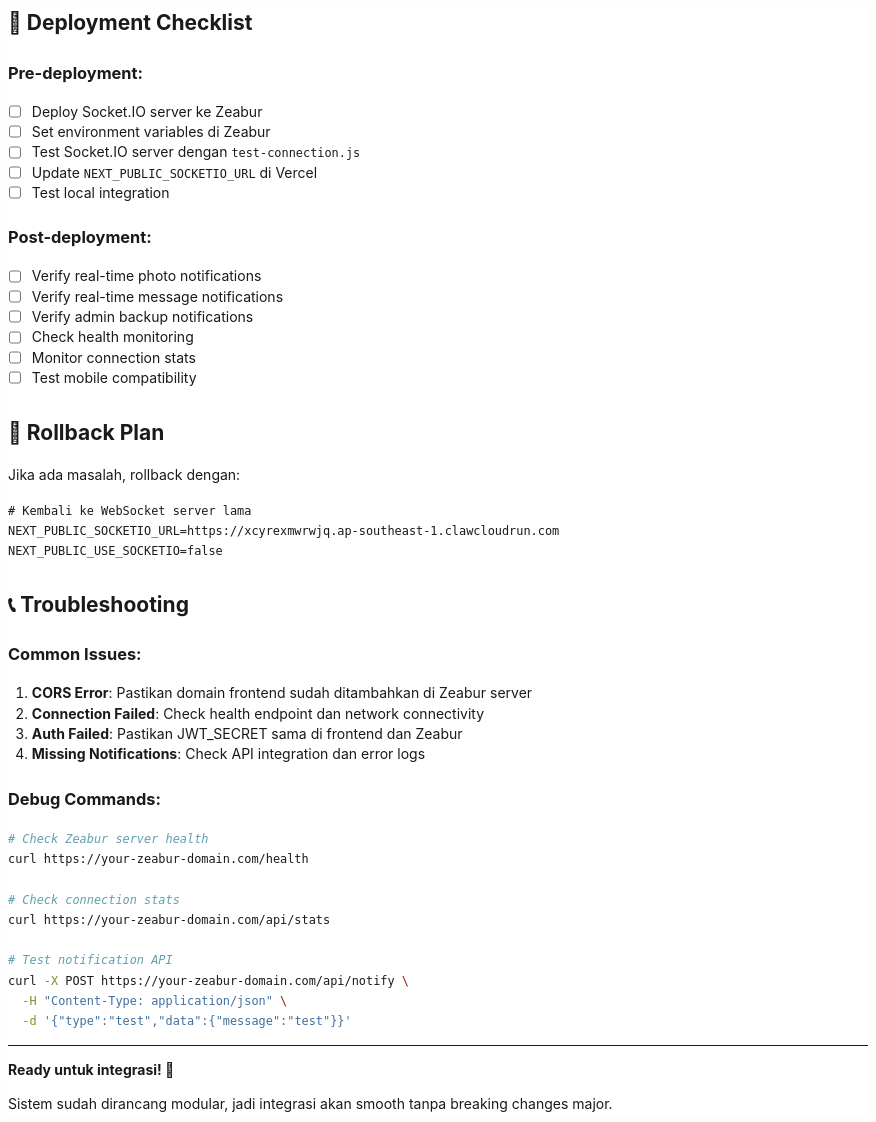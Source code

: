 ## 🚀 Deployment Checklist

### Pre-deployment:
- [ ] Deploy Socket.IO server ke Zeabur
- [ ] Set environment variables di Zeabur
- [ ] Test Socket.IO server dengan `test-connection.js`
- [ ] Update `NEXT_PUBLIC_SOCKETIO_URL` di Vercel
- [ ] Test local integration

### Post-deployment:
- [ ] Verify real-time photo notifications
- [ ] Verify real-time message notifications  
- [ ] Verify admin backup notifications
- [ ] Check health monitoring
- [ ] Monitor connection stats
- [ ] Test mobile compatibility

## 🔄 Rollback Plan

Jika ada masalah, rollback dengan:

```env
# Kembali ke WebSocket server lama
NEXT_PUBLIC_SOCKETIO_URL=https://xcyrexmwrwjq.ap-southeast-1.clawcloudrun.com
NEXT_PUBLIC_USE_SOCKETIO=false
```

## 📞 Troubleshooting

### Common Issues:

1. **CORS Error**: Pastikan domain frontend sudah ditambahkan di Zeabur server
2. **Connection Failed**: Check health endpoint dan network connectivity  
3. **Auth Failed**: Pastikan JWT_SECRET sama di frontend dan Zeabur
4. **Missing Notifications**: Check API integration dan error logs

### Debug Commands:

```bash
# Check Zeabur server health
curl https://your-zeabur-domain.com/health

# Check connection stats
curl https://your-zeabur-domain.com/api/stats

# Test notification API
curl -X POST https://your-zeabur-domain.com/api/notify \
  -H "Content-Type: application/json" \
  -d '{"type":"test","data":{"message":"test"}}'
```

---

**Ready untuk integrasi! 🚀**

Sistem sudah dirancang modular, jadi integrasi akan smooth tanpa breaking changes major.